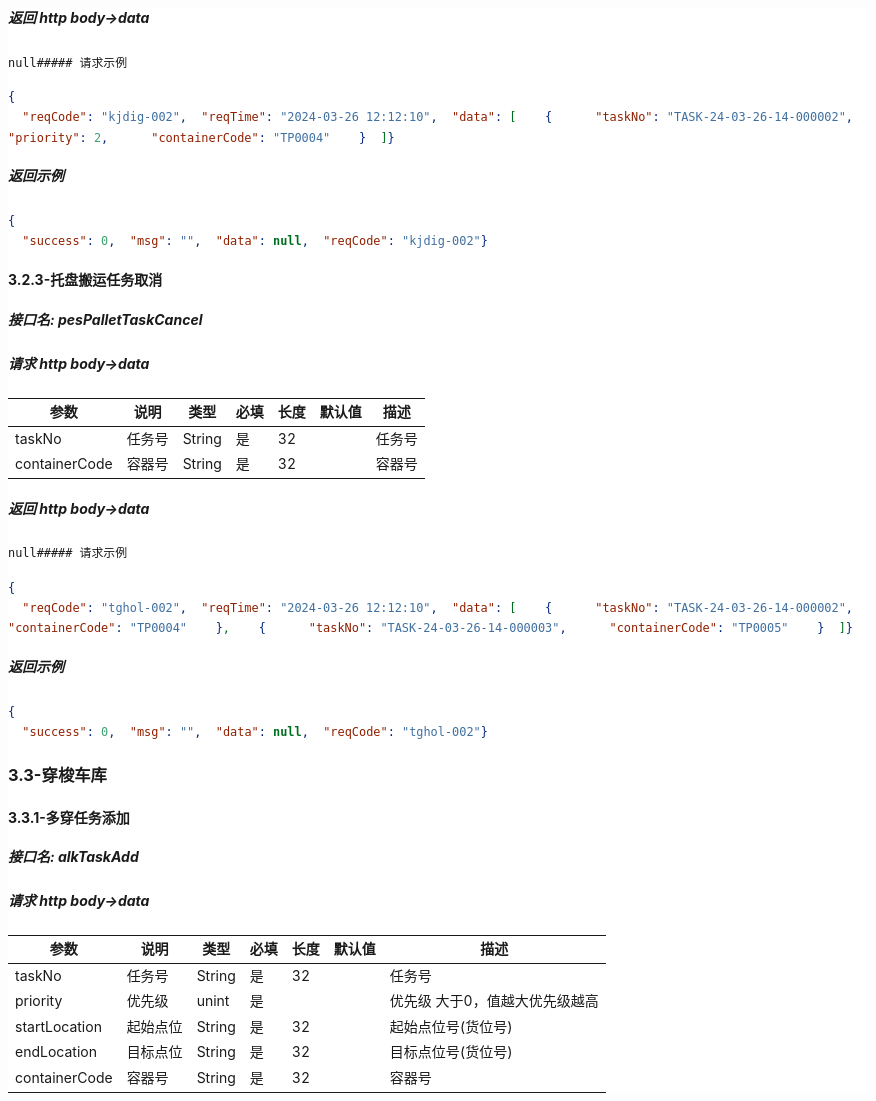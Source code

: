 ##### 返回 http body->data  
    null##### 请求示例  
  
```json  
{  
  "reqCode": "kjdig-002",  "reqTime": "2024-03-26 12:12:10",  "data": [    {      "taskNo": "TASK-24-03-26-14-000002",      "priority": 2,      "containerCode": "TP0004"    }  ]}  
```  
##### 返回示例  
```json  
{  
  "success": 0,  "msg": "",  "data": null,  "reqCode": "kjdig-002"}  
```  
#### 3.2.3-托盘搬运任务取消  
##### 接口名: pesPalletTaskCancel  
##### 请求 http body->data  
| 参数               | 说明    | 类型     | 必填  | 长度  | 默认值 | 描述                         |  
|------------------|-------|--------|-----|-----|-----|----------------------------|  
| taskNo           | 任务号   | String | 是   | 32  |     | 任务号                        |  
| containerCode    | 容器号   | String | 是   | 32  |     | 容器号                        |  
  
##### 返回 http body->data  
    null##### 请求示例  
  
```json  
{  
  "reqCode": "tghol-002",  "reqTime": "2024-03-26 12:12:10",  "data": [    {      "taskNo": "TASK-24-03-26-14-000002",      "containerCode": "TP0004"    },    {      "taskNo": "TASK-24-03-26-14-000003",      "containerCode": "TP0005"    }  ]}  
```  
##### 返回示例  
```json  
{  
  "success": 0,  "msg": "",  "data": null,  "reqCode": "tghol-002"}  
```  
  
### 3.3-穿梭车库  
#### 3.3.1-多穿任务添加  
##### 接口名: alkTaskAdd  
##### 请求 http body->data  
| 参数            | 说明    | 类型     | 必填  | 长度  | 默认值  | 描述                 |  
|---------------|-------|--------|-----|-----|------|--------------------|  
| taskNo        | 任务号   | String | 是   | 32  |      | 任务号                |  
| priority      | 优先级   | unint  | 是   |     |      | 优先级 大于0，值越大优先级越高   |  
| startLocation | 起始点位  | String | 是   | 32  |      | 起始点位号(货位号)         |  
| endLocation   | 目标点位  | String | 是   | 32  |      | 目标点位号(货位号)         |  
| containerCode | 容器号   | String | 是   | 32  |      | 容器号                |  
  